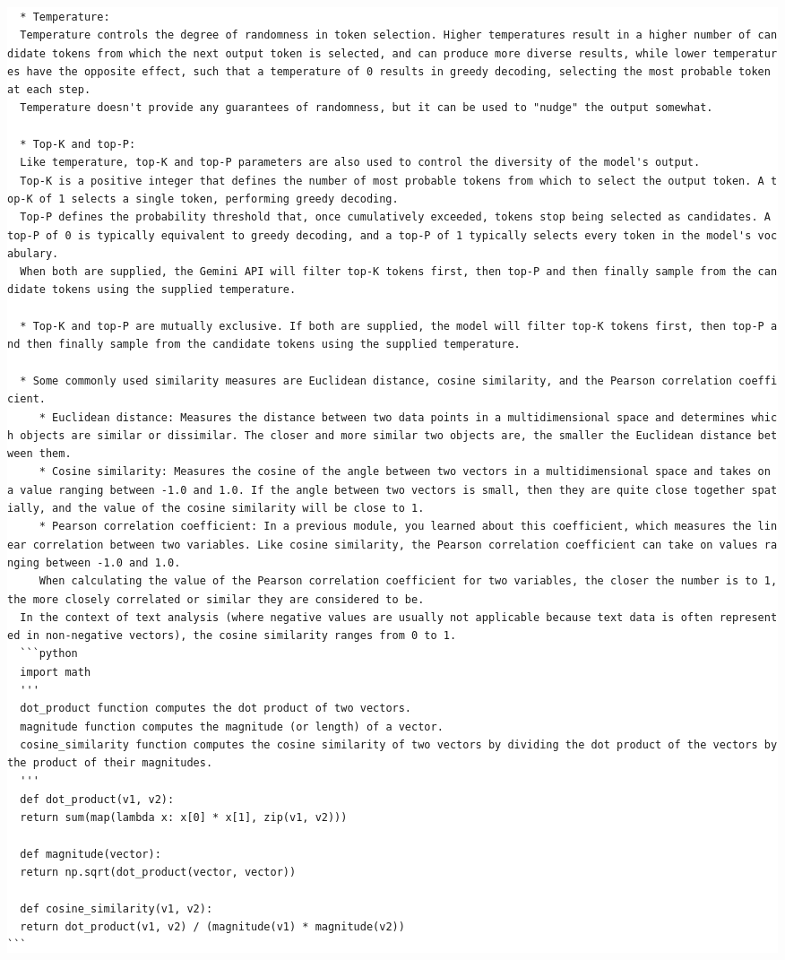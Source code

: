       * Temperature:
      Temperature controls the degree of randomness in token selection. Higher temperatures result in a higher number of candidate tokens from which the next output token is selected, and can produce more diverse results, while lower temperatures have the opposite effect, such that a temperature of 0 results in greedy decoding, selecting the most probable token at each step.
      Temperature doesn't provide any guarantees of randomness, but it can be used to "nudge" the output somewhat.

      * Top-K and top-P: 
      Like temperature, top-K and top-P parameters are also used to control the diversity of the model's output.
      Top-K is a positive integer that defines the number of most probable tokens from which to select the output token. A top-K of 1 selects a single token, performing greedy decoding.
      Top-P defines the probability threshold that, once cumulatively exceeded, tokens stop being selected as candidates. A top-P of 0 is typically equivalent to greedy decoding, and a top-P of 1 typically selects every token in the model's vocabulary.
      When both are supplied, the Gemini API will filter top-K tokens first, then top-P and then finally sample from the candidate tokens using the supplied temperature.

      * Top-K and top-P are mutually exclusive. If both are supplied, the model will filter top-K tokens first, then top-P and then finally sample from the candidate tokens using the supplied temperature.

      * Some commonly used similarity measures are Euclidean distance, cosine similarity, and the Pearson correlation coefficient.
         * Euclidean distance: Measures the distance between two data points in a multidimensional space and determines which objects are similar or dissimilar. The closer and more similar two objects are, the smaller the Euclidean distance between them.
         * Cosine similarity: Measures the cosine of the angle between two vectors in a multidimensional space and takes on a value ranging between -1.0 and 1.0. If the angle between two vectors is small, then they are quite close together spatially, and the value of the cosine similarity will be close to 1.
         * Pearson correlation coefficient: In a previous module, you learned about this coefficient, which measures the linear correlation between two variables. Like cosine similarity, the Pearson correlation coefficient can take on values ranging between -1.0 and 1.0. 
         When calculating the value of the Pearson correlation coefficient for two variables, the closer the number is to 1, the more closely correlated or similar they are considered to be.
      In the context of text analysis (where negative values are usually not applicable because text data is often represented in non-negative vectors), the cosine similarity ranges from 0 to 1.
      ```python
      import math  
      '''
      dot_product function computes the dot product of two vectors.
      magnitude function computes the magnitude (or length) of a vector.
      cosine_similarity function computes the cosine similarity of two vectors by dividing the dot product of the vectors by the product of their magnitudes.
      '''
      def dot_product(v1, v2):  
      return sum(map(lambda x: x[0] * x[1], zip(v1, v2)))  

      def magnitude(vector):  
      return np.sqrt(dot_product(vector, vector))  

      def cosine_similarity(v1, v2):  
      return dot_product(v1, v2) / (magnitude(v1) * magnitude(v2))  
    ```
